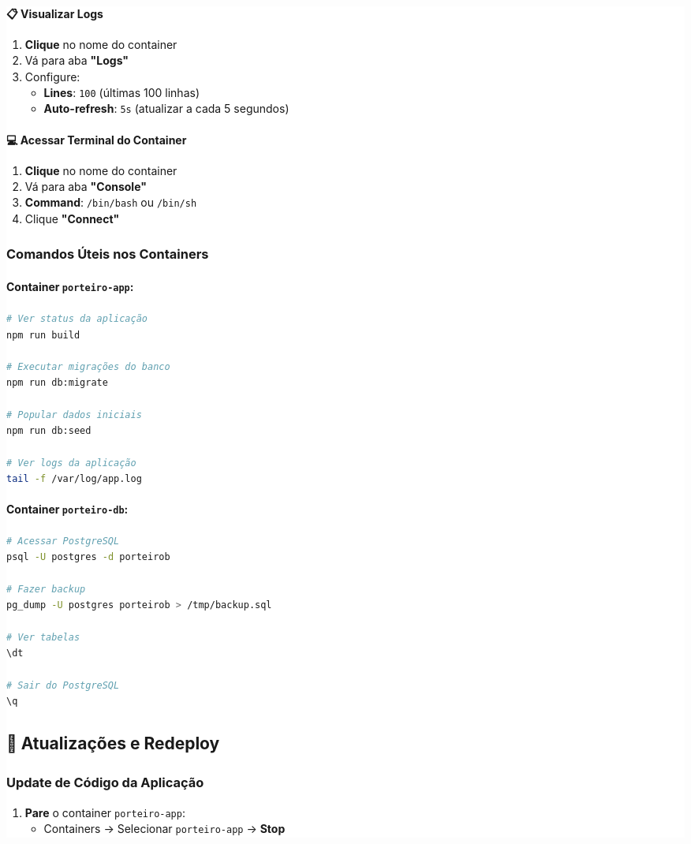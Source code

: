 #### 📋 Visualizar Logs
1. **Clique** no nome do container
2. Vá para aba **"Logs"**
3. Configure:
   - **Lines**: `100` (últimas 100 linhas)
   - **Auto-refresh**: `5s` (atualizar a cada 5 segundos)

#### 💻 Acessar Terminal do Container
1. **Clique** no nome do container
2. Vá para aba **"Console"**
3. **Command**: `/bin/bash` ou `/bin/sh`
4. Clique **"Connect"**

### Comandos Úteis nos Containers

#### Container `porteiro-app`:
```bash
# Ver status da aplicação
npm run build

# Executar migrações do banco
npm run db:migrate

# Popular dados iniciais
npm run db:seed

# Ver logs da aplicação
tail -f /var/log/app.log
```

#### Container `porteiro-db`:
```bash
# Acessar PostgreSQL
psql -U postgres -d porteirob

# Fazer backup
pg_dump -U postgres porteirob > /tmp/backup.sql

# Ver tabelas
\dt

# Sair do PostgreSQL
\q
```

## 🔄 Atualizações e Redeploy

### Update de Código da Aplicação

1. **Pare** o container `porteiro-app`:
   - Containers → Selecionar `porteiro-app` → **Stop**
